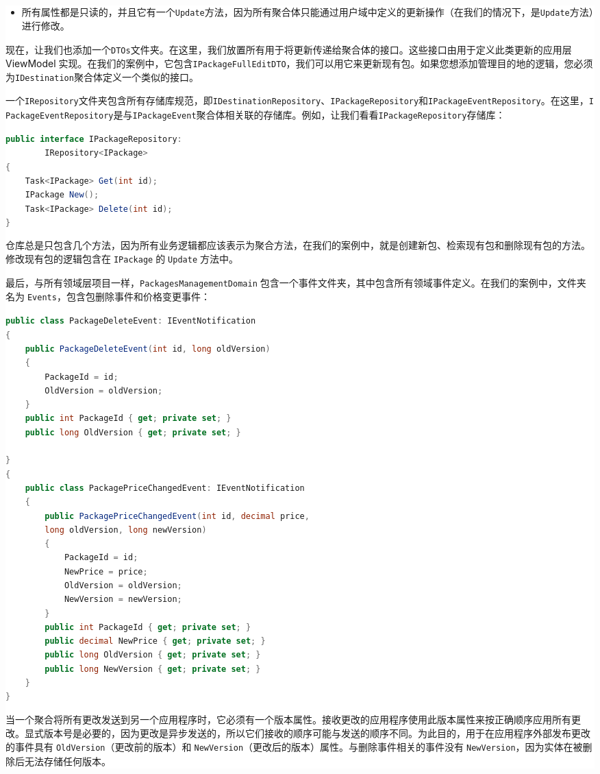 +   所有属性都是只读的，并且它有一个`Update`方法，因为所有聚合体只能通过用户域中定义的更新操作（在我们的情况下，是`Update`方法）进行修改。

现在，让我们也添加一个`DTOs`文件夹。在这里，我们放置所有用于将更新传递给聚合体的接口。这些接口由用于定义此类更新的应用层 ViewModel 实现。在我们的案例中，它包含`IPackageFullEditDTO`，我们可以用它来更新现有包。如果您想添加管理目的地的逻辑，您必须为`IDestination`聚合体定义一个类似的接口。

一个`IRepository`文件夹包含所有存储库规范，即`IDestinationRepository`、`IPackageRepository`和`IPackageEventRepository`。在这里，`IPackageEventRepository`是与`IPackageEvent`聚合体相关联的存储库。例如，让我们看看`IPackageRepository`存储库：

```cs
public interface IPackageRepository: 
        IRepository<IPackage>
{
    Task<IPackage> Get(int id);
    IPackage New();
    Task<IPackage> Delete(int id);
}
```

仓库总是只包含几个方法，因为所有业务逻辑都应该表示为聚合方法，在我们的案例中，就是创建新包、检索现有包和删除现有包的方法。修改现有包的逻辑包含在 `IPackage` 的 `Update` 方法中。

最后，与所有领域层项目一样，`PackagesManagementDomain` 包含一个事件文件夹，其中包含所有领域事件定义。在我们的案例中，文件夹名为 `Events`，包含包删除事件和价格变更事件：

```cs
public class PackageDeleteEvent: IEventNotification
{
    public PackageDeleteEvent(int id, long oldVersion)
    {
        PackageId = id;
        OldVersion = oldVersion;
    }
    public int PackageId { get; private set; }
    public long OldVersion { get; private set; }

}
{
    public class PackagePriceChangedEvent: IEventNotification
    {
        public PackagePriceChangedEvent(int id, decimal price, 
        long oldVersion, long newVersion)
        {
            PackageId = id;
            NewPrice = price;
            OldVersion = oldVersion;
            NewVersion = newVersion;
        }
        public int PackageId { get; private set; }
        public decimal NewPrice { get; private set; }
        public long OldVersion { get; private set; }
        public long NewVersion { get; private set; }
    }
}
```

当一个聚合将所有更改发送到另一个应用程序时，它必须有一个版本属性。接收更改的应用程序使用此版本属性来按正确顺序应用所有更改。显式版本号是必要的，因为更改是异步发送的，所以它们接收的顺序可能与发送的顺序不同。为此目的，用于在应用程序外部发布更改的事件具有 `OldVersion`（更改前的版本）和 `NewVersion`（更改后的版本）属性。与删除事件相关的事件没有 `NewVersion`，因为实体在被删除后无法存储任何版本。
